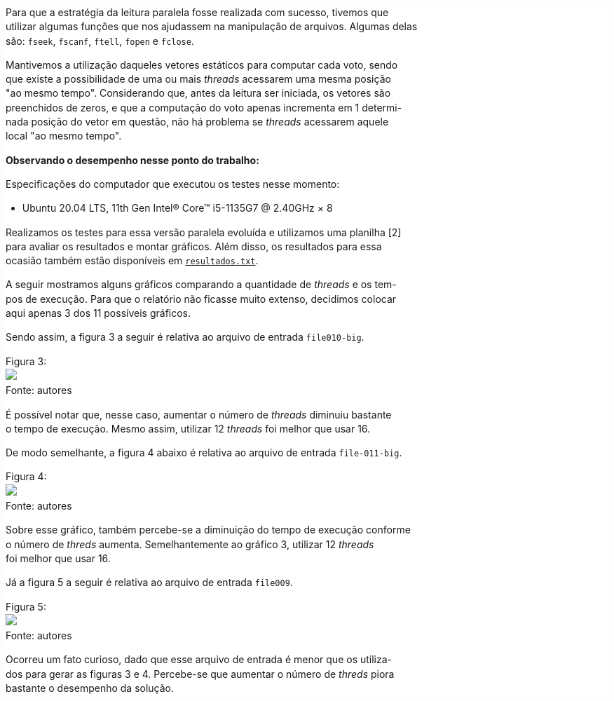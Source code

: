 Para que a estratégia da leitura paralela fosse realizada com sucesso, tivemos que<br>
utilizar algumas funções que nos ajudassem na manipulação de arquivos. Algumas delas<br>
são: `fseek`, `fscanf`, `ftell`, `fopen` e `fclose`.

Mantivemos a utilização daqueles vetores estáticos para computar cada voto, sendo<br>
que existe a possibilidade de uma ou mais *threads* acessarem uma mesma posição<br>
"ao mesmo tempo". Considerando que, antes da leitura ser iniciada, os vetores são<br>
preenchidos de zeros, e que a computação do voto apenas incrementa em 1 determi-<br>
nada posição do vetor em questão, não há problema se *threads* acessarem aquele<br>
local "ao mesmo tempo".<br>

**Observando o desempenho nesse ponto do trabalho:**


Especificações do computador que executou os testes nesse momento:<br>

- Ubuntu 20.04 LTS, 11th Gen Intel® Core™ i5-1135G7 @ 2.40GHz × 8

Realizamos os testes para essa versão paralela evoluída e utilizamos uma planilha [2]<br>
para avaliar os resultados e montar gráficos. Além disso, os resultados para essa<br>
ocasião também estão disponíveis em [`resultados.txt`](./resultados.txt).<br>

A seguir mostramos alguns gráficos comparando a quantidade de *threads* e os tem-<br>
pos de execução. Para que o relatório não ficasse muito extenso, decidimos colocar<br>
aqui apenas 3 dos 11 possíveis gráficos.<br>

Sendo assim, a figura 3 a seguir é relativa ao arquivo de entrada `file010-big`.<br>

Figura 3:<br>
<img src="./imagens/evoluindo-paralela-file010-big.png">
<br>Fonte: autores
</img><br>

É possível notar que, nesse caso, aumentar o número de *threads* diminuiu bastante<br>
o tempo de execução. Mesmo assim, utilizar 12 *threads* foi melhor que usar 16.<br>

De modo semelhante, a figura 4 abaixo é relativa ao arquivo de entrada `file-011-big`.<br>

Figura 4:<br>
<img src="./imagens/evoluindo-paralela-file011-big.png">
<br>Fonte: autores
</img><br>

Sobre esse gráfico, também percebe-se a diminuição do tempo de execução conforme<br>
o número de *threds* aumenta. Semelhantemente ao gráfico 3, utilizar 12 *threads*<br>
foi melhor que usar 16.<br>

Já a figura 5 a seguir é relativa ao arquivo de entrada `file009`.<br>

Figura 5:<br>
<img src="./imagens/evoluindo-paralela-file009.png">
<br>Fonte: autores
</img><br>

Ocorreu um fato curioso, dado que esse arquivo de entrada é menor que os utiliza-<br>
dos para gerar as figuras 3 e 4. Percebe-se que aumentar o número de *threds* piora<br>
bastante o desempenho da solução.<br>
